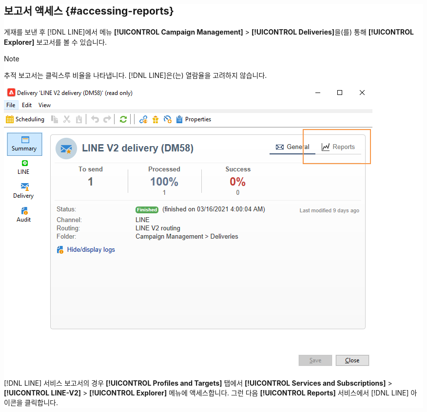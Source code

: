 ## 보고서 액세스 {#accessing-reports}

게재를 보낸 후 [!DNL LINE]에서 메뉴 **[!UICONTROL Campaign Management]** > **[!UICONTROL Deliveries]**&#x200B;을(를) 통해 **[!UICONTROL Explorer]** 보고서를 볼 수 있습니다.

>[!NOTE]
>
>추적 보고서는 클릭스루 비율을 나타냅니다. [!DNL LINE]은(는) 열람율을 고려하지 않습니다.

![](assets/line_reports_01.png)

[!DNL LINE] 서비스 보고서의 경우 **[!UICONTROL Profiles and Targets]** 탭에서 **[!UICONTROL Services and Subscriptions]** > **[!UICONTROL LINE-V2]** > **[!UICONTROL Explorer]** 메뉴에 액세스합니다. 그런 다음 **[!UICONTROL Reports]** 서비스에서 [!DNL LINE] 아이콘을 클릭합니다.
